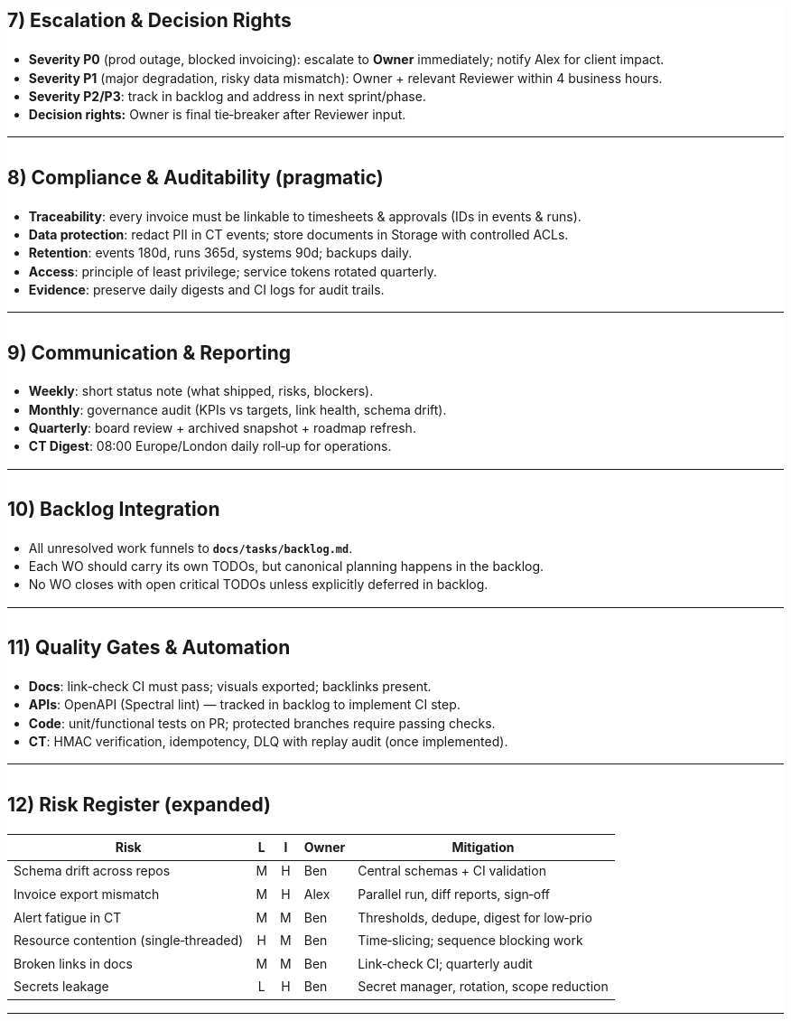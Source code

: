 
## 7) Escalation & Decision Rights
- **Severity P0** (prod outage, blocked invoicing): escalate to **Owner** immediately; notify Alex for client impact.  
- **Severity P1** (major degradation, risky data mismatch): Owner + relevant Reviewer within 4 business hours.  
- **Severity P2/P3**: track in backlog and address in next sprint/phase.  
- **Decision rights:** Owner is final tie‑breaker after Reviewer input.

---

## 8) Compliance & Auditability (pragmatic)
- **Traceability**: every invoice must be linkable to timesheets & approvals (IDs in events & runs).  
- **Data protection**: redact PII in CT events; store documents in Storage with controlled ACLs.  
- **Retention**: events 180d, runs 365d, systems 90d; backups daily.  
- **Access**: principle of least privilege; service tokens rotated quarterly.  
- **Evidence**: preserve daily digests and CI logs for audit trails.

---

## 9) Communication & Reporting
- **Weekly**: short status note (what shipped, risks, blockers).  
- **Monthly**: governance audit (KPIs vs targets, link health, schema drift).  
- **Quarterly**: board review + archived snapshot + roadmap refresh.  
- **CT Digest**: 08:00 Europe/London daily roll‑up for operations.

---

## 10) Backlog Integration
- All unresolved work funnels to **`docs/tasks/backlog.md`**.  
- Each WO should carry its own TODOs, but canonical planning happens in the backlog.  
- No WO closes with open critical TODOs unless explicitly deferred in backlog.

---

## 11) Quality Gates & Automation
- **Docs**: link‑check CI must pass; visuals exported; backlinks present.  
- **APIs**: OpenAPI (Spectral lint) — tracked in backlog to implement CI step.  
- **Code**: unit/functional tests on PR; protected branches require passing checks.  
- **CT**: HMAC verification, idempotency, DLQ with replay audit (once implemented).

---

## 12) Risk Register (expanded)
| Risk | L | I | Owner | Mitigation |
|---|:--:|:--:|---|---|
| Schema drift across repos | M | H | Ben | Central schemas + CI validation |
| Invoice export mismatch | M | H | Alex | Parallel run, diff reports, sign‑off |
| Alert fatigue in CT | M | M | Ben | Thresholds, dedupe, digest for low‑prio |
| Resource contention (single‑threaded) | H | M | Ben | Time‑slicing; sequence blocking work |
| Broken links in docs | M | M | Ben | Link‑check CI; quarterly audit |
| Secrets leakage | L | H | Ben | Secret manager, rotation, scope reduction |

---